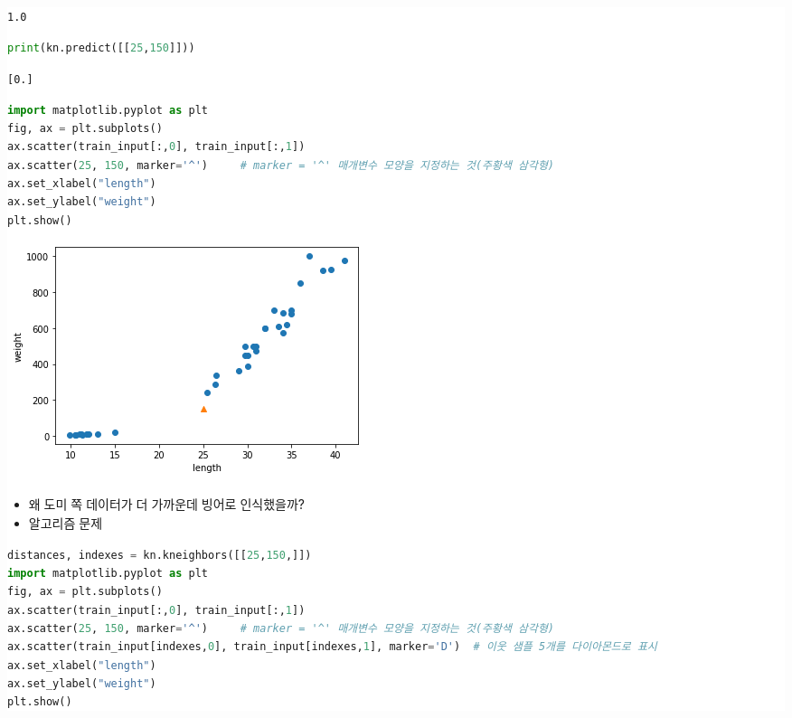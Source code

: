 


    1.0




```python
print(kn.predict([[25,150]]))
```

    [0.]
    


```python
import matplotlib.pyplot as plt
fig, ax = plt.subplots()
ax.scatter(train_input[:,0], train_input[:,1])
ax.scatter(25, 150, marker='^')     # marker = '^' 매개변수 모양을 지정하는 것(주황색 삼각형)
ax.set_xlabel("length")
ax.set_ylabel("weight")
plt.show()
```


    
![png](/images/0630/output_69_0.png)
    


- 왜 도미 쪽 데이터가 더 가까운데 빙어로 인식했을까?
- 알고리즘 문제


```python
distances, indexes = kn.kneighbors([[25,150,]])
import matplotlib.pyplot as plt
fig, ax = plt.subplots()
ax.scatter(train_input[:,0], train_input[:,1])
ax.scatter(25, 150, marker='^')     # marker = '^' 매개변수 모양을 지정하는 것(주황색 삼각형)
ax.scatter(train_input[indexes,0], train_input[indexes,1], marker='D')  # 이웃 샘플 5개를 다이아몬드로 표시
ax.set_xlabel("length")
ax.set_ylabel("weight")
plt.show()
```
